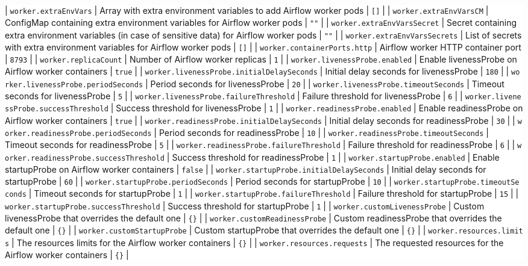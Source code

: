 | `worker.extraEnvVars`                          | Array with extra environment variables to add Airflow worker pods                                                        | `[]`                     |
| `worker.extraEnvVarsCM`                        | ConfigMap containing extra environment variables for Airflow worker pods                                                 | `""`                     |
| `worker.extraEnvVarsSecret`                    | Secret containing extra environment variables (in case of sensitive data) for Airflow worker pods                        | `""`                     |
| `worker.extraEnvVarsSecrets`                   | List of secrets with extra environment variables for Airflow worker pods                                                 | `[]`                     |
| `worker.containerPorts.http`                   | Airflow worker HTTP container port                                                                                       | `8793`                   |
| `worker.replicaCount`                          | Number of Airflow worker replicas                                                                                        | `1`                      |
| `worker.livenessProbe.enabled`                 | Enable livenessProbe on Airflow worker containers                                                                        | `true`                   |
| `worker.livenessProbe.initialDelaySeconds`     | Initial delay seconds for livenessProbe                                                                                  | `180`                    |
| `worker.livenessProbe.periodSeconds`           | Period seconds for livenessProbe                                                                                         | `20`                     |
| `worker.livenessProbe.timeoutSeconds`          | Timeout seconds for livenessProbe                                                                                        | `5`                      |
| `worker.livenessProbe.failureThreshold`        | Failure threshold for livenessProbe                                                                                      | `6`                      |
| `worker.livenessProbe.successThreshold`        | Success threshold for livenessProbe                                                                                      | `1`                      |
| `worker.readinessProbe.enabled`                | Enable readinessProbe on Airflow worker containers                                                                       | `true`                   |
| `worker.readinessProbe.initialDelaySeconds`    | Initial delay seconds for readinessProbe                                                                                 | `30`                     |
| `worker.readinessProbe.periodSeconds`          | Period seconds for readinessProbe                                                                                        | `10`                     |
| `worker.readinessProbe.timeoutSeconds`         | Timeout seconds for readinessProbe                                                                                       | `5`                      |
| `worker.readinessProbe.failureThreshold`       | Failure threshold for readinessProbe                                                                                     | `6`                      |
| `worker.readinessProbe.successThreshold`       | Success threshold for readinessProbe                                                                                     | `1`                      |
| `worker.startupProbe.enabled`                  | Enable startupProbe on Airflow worker containers                                                                         | `false`                  |
| `worker.startupProbe.initialDelaySeconds`      | Initial delay seconds for startupProbe                                                                                   | `60`                     |
| `worker.startupProbe.periodSeconds`            | Period seconds for startupProbe                                                                                          | `10`                     |
| `worker.startupProbe.timeoutSeconds`           | Timeout seconds for startupProbe                                                                                         | `1`                      |
| `worker.startupProbe.failureThreshold`         | Failure threshold for startupProbe                                                                                       | `15`                     |
| `worker.startupProbe.successThreshold`         | Success threshold for startupProbe                                                                                       | `1`                      |
| `worker.customLivenessProbe`                   | Custom livenessProbe that overrides the default one                                                                      | `{}`                     |
| `worker.customReadinessProbe`                  | Custom readinessProbe that overrides the default one                                                                     | `{}`                     |
| `worker.customStartupProbe`                    | Custom startupProbe that overrides the default one                                                                       | `{}`                     |
| `worker.resources.limits`                      | The resources limits for the Airflow worker containers                                                                   | `{}`                     |
| `worker.resources.requests`                    | The requested resources for the Airflow worker containers                                                                | `{}`                     |